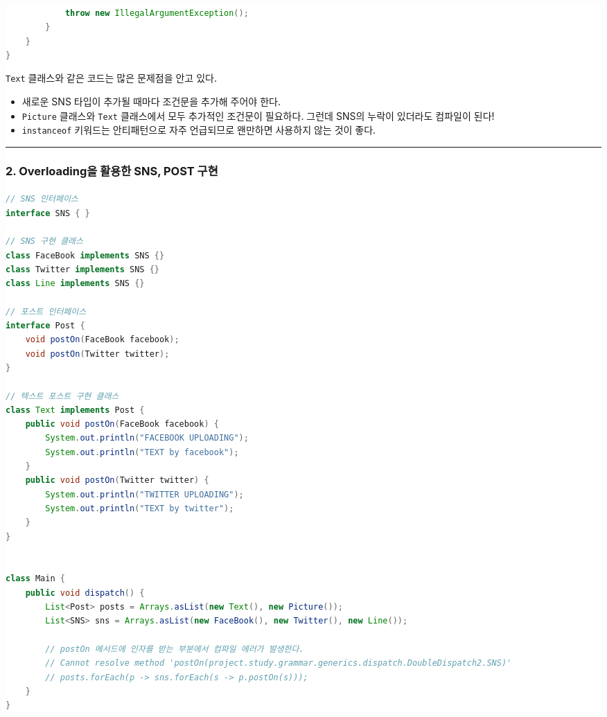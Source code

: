 ```java
            throw new IllegalArgumentException();
        }
    }
}
```

`Text` 클래스와 같은 코드는 많은 문제점을 안고 있다.

- 새로운 SNS 타입이 추가될 때마다 조건문을 추가해 주어야 한다.
- `Picture` 클래스와 `Text` 클래스에서 모두 추가적인 조건문이 필요하다. 그런데 SNS의 누락이 있더라도 컴파일이 된다!
- `instanceof` 키워드는 안티패턴으로 자주 언급되므로 왠만하면 사용하지 않는 것이 좋다.

---
### 2. Overloading을 활용한 SNS, POST 구현

```java
// SNS 인터페이스
interface SNS { }

// SNS 구현 클래스
class FaceBook implements SNS {}
class Twitter implements SNS {}
class Line implements SNS {}

// 포스트 인터페이스
interface Post {
    void postOn(FaceBook facebook);
    void postOn(Twitter twitter);
}

// 텍스트 포스트 구현 클래스
class Text implements Post {
    public void postOn(FaceBook facebook) {
        System.out.println("FACEBOOK UPLOADING");
        System.out.println("TEXT by facebook");
    }
    public void postOn(Twitter twitter) {
        System.out.println("TWITTER UPLOADING");
        System.out.println("TEXT by twitter");
    }
}


class Main {
    public void dispatch() {
        List<Post> posts = Arrays.asList(new Text(), new Picture());
        List<SNS> sns = Arrays.asList(new FaceBook(), new Twitter(), new Line());

        // postOn 메서드에 인자를 받는 부분에서 컴파일 에러가 발생한다.
        // Cannot resolve method 'postOn(project.study.grammar.generics.dispatch.DoubleDispatch2.SNS)'
        // posts.forEach(p -> sns.forEach(s -> p.postOn(s)));
    }
}
```
